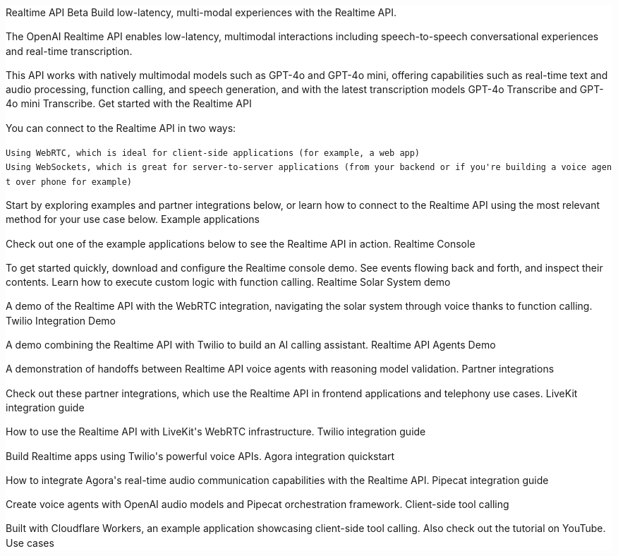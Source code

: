 Realtime API
Beta
Build low-latency, multi-modal experiences with the Realtime API.

The OpenAI Realtime API enables low-latency, multimodal interactions including speech-to-speech conversational experiences and real-time transcription.

This API works with natively multimodal models such as GPT-4o and GPT-4o mini, offering capabilities such as real-time text and audio processing, function calling, and speech generation, and with the latest transcription models GPT-4o Transcribe and GPT-4o mini Transcribe.
Get started with the Realtime API

You can connect to the Realtime API in two ways:

    Using WebRTC, which is ideal for client-side applications (for example, a web app)
    Using WebSockets, which is great for server-to-server applications (from your backend or if you're building a voice agent over phone for example)

Start by exploring examples and partner integrations below, or learn how to connect to the Realtime API using the most relevant method for your use case below.
Example applications

Check out one of the example applications below to see the Realtime API in action.
Realtime Console

To get started quickly, download and configure the Realtime console demo. See events flowing back and forth, and inspect their contents. Learn how to execute custom logic with function calling.
Realtime Solar System demo

A demo of the Realtime API with the WebRTC integration, navigating the solar system through voice thanks to function calling.
Twilio Integration Demo

A demo combining the Realtime API with Twilio to build an AI calling assistant.
Realtime API Agents Demo

A demonstration of handoffs between Realtime API voice agents with reasoning model validation.
Partner integrations

Check out these partner integrations, which use the Realtime API in frontend applications and telephony use cases.
LiveKit integration guide

How to use the Realtime API with LiveKit's WebRTC infrastructure.
Twilio integration guide

Build Realtime apps using Twilio's powerful voice APIs.
Agora integration quickstart

How to integrate Agora's real-time audio communication capabilities with the Realtime API.
Pipecat integration guide

Create voice agents with OpenAI audio models and Pipecat orchestration framework.
Client-side tool calling

Built with Cloudflare Workers, an example application showcasing client-side tool calling. Also check out the tutorial on YouTube.
Use cases
